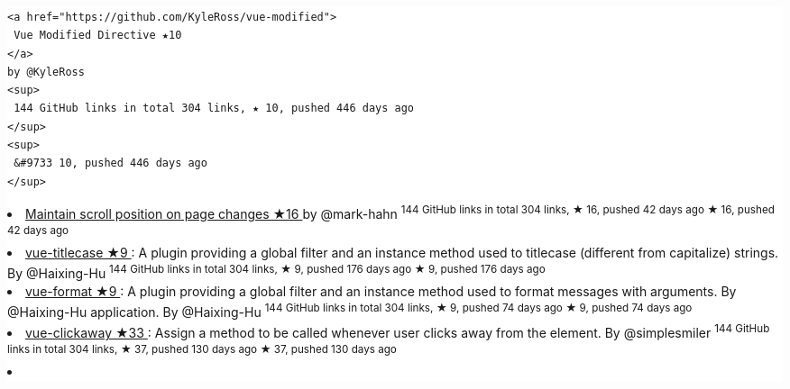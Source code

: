     <a href="https://github.com/KyleRoss/vue-modified">
     Vue Modified Directive ★10
    </a>
    by @KyleRoss
    <sup>
     144 GitHub links in total 304 links, ★ 10, pushed 446 days ago
    </sup>
    <sup>
     &#9733 10, pushed 446 days ago
    </sup>
   </li>
   <li>
    <a href="https://github.com/mark-hahn/vue-keep-scroll">
     Maintain scroll position on page changes ★16
    </a>
    by @mark-hahn
    <sup>
     144 GitHub links in total 304 links, ★ 16, pushed 42 days ago
    </sup>
    <sup>
     &#9733 16, pushed 42 days ago
    </sup>
   </li>
   <li>
    <a href="https://github.com/Haixing-Hu/vue-titlecase">
     vue-titlecase ★9
    </a>
    : A plugin providing a global filter and an instance method used to titlecase (different from capitalize) strings. By @Haixing-Hu
    <sup>
     144 GitHub links in total 304 links, ★ 9, pushed 176 days ago
    </sup>
    <sup>
     &#9733 9, pushed 176 days ago
    </sup>
   </li>
   <li>
    <a href="https://github.com/Haixing-Hu/vue-format">
     vue-format ★9
    </a>
    : A plugin providing a global filter and an instance method used to format messages with arguments.  By @Haixing-Hu
application.  By @Haixing-Hu
    <sup>
     144 GitHub links in total 304 links, ★ 9, pushed 74 days ago
    </sup>
    <sup>
     &#9733 9, pushed 74 days ago
    </sup>
   </li>
   <li>
    <a href="https://github.com/simplesmiler/vue-clickaway">
     vue-clickaway ★33
    </a>
    : Assign a method to be called whenever user clicks away from the element. By @simplesmiler
    <sup>
     144 GitHub links in total 304 links, ★ 37, pushed 130 days ago
    </sup>
    <sup>
     &#9733 37, pushed 130 days ago
    </sup>
   </li>
   <li>
    <a href="https://github.com/simplesmiler/vue-focus">